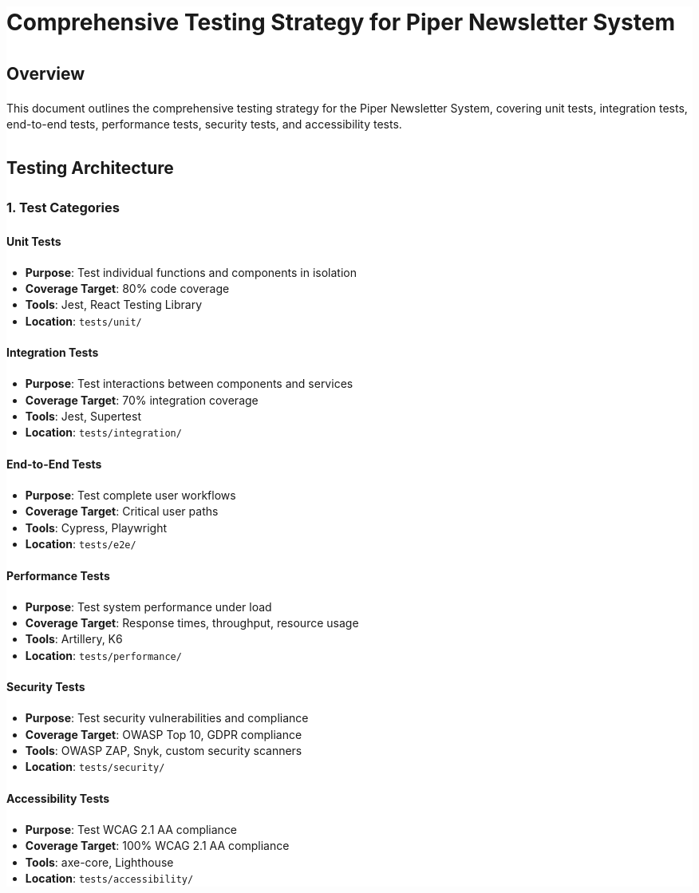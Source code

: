 # Comprehensive Testing Strategy for Piper Newsletter System

## Overview

This document outlines the comprehensive testing strategy for the Piper Newsletter System, covering unit tests, integration tests, end-to-end tests, performance tests, security tests, and accessibility tests.

## Testing Architecture

### 1. Test Categories

#### Unit Tests
- **Purpose**: Test individual functions and components in isolation
- **Coverage Target**: 80% code coverage
- **Tools**: Jest, React Testing Library
- **Location**: `tests/unit/`

#### Integration Tests
- **Purpose**: Test interactions between components and services
- **Coverage Target**: 70% integration coverage
- **Tools**: Jest, Supertest
- **Location**: `tests/integration/`

#### End-to-End Tests
- **Purpose**: Test complete user workflows
- **Coverage Target**: Critical user paths
- **Tools**: Cypress, Playwright
- **Location**: `tests/e2e/`

#### Performance Tests
- **Purpose**: Test system performance under load
- **Coverage Target**: Response times, throughput, resource usage
- **Tools**: Artillery, K6
- **Location**: `tests/performance/`

#### Security Tests
- **Purpose**: Test security vulnerabilities and compliance
- **Coverage Target**: OWASP Top 10, GDPR compliance
- **Tools**: OWASP ZAP, Snyk, custom security scanners
- **Location**: `tests/security/`

#### Accessibility Tests
- **Purpose**: Test WCAG 2.1 AA compliance
- **Coverage Target**: 100% WCAG 2.1 AA compliance
- **Tools**: axe-core, Lighthouse
- **Location**: `tests/accessibility/`
